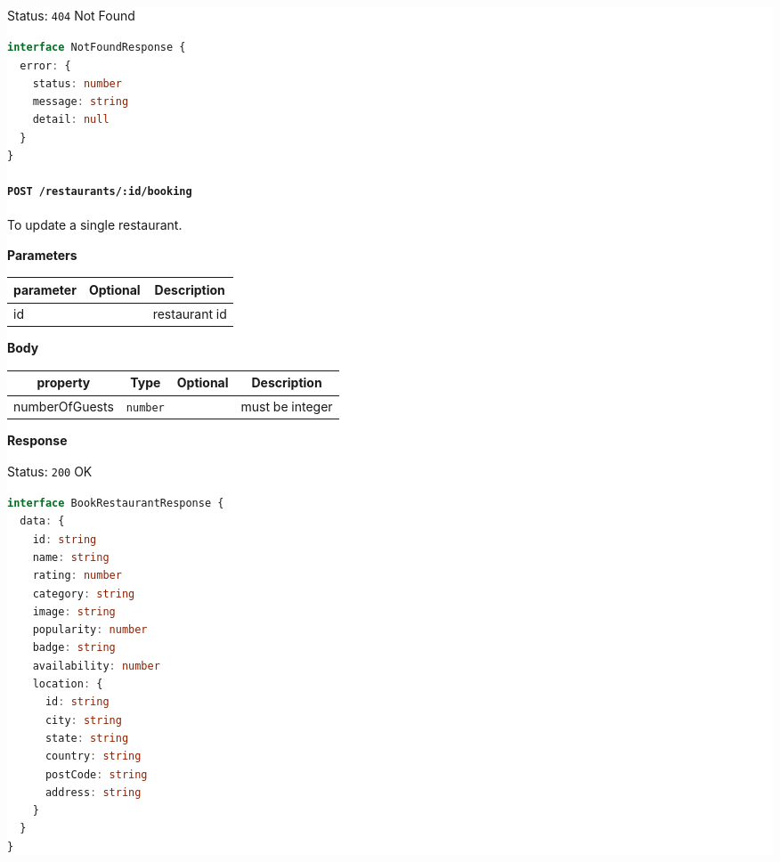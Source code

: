 Status: `404` Not Found

```ts
interface NotFoundResponse {
  error: {
    status: number
    message: string
    detail: null
  }
}
```

#### `POST /restaurants/:id/booking`

To update a single restaurant.

**Parameters**

| parameter | Optional | Description   |
| --------- | -------- | ------------- |
| id        |          | restaurant id |

**Body**

| property       | Type     | Optional | Description     |
| -------------- | -------- | -------- | --------------- |
| numberOfGuests | `number` |          | must be integer |

**Response**

Status: `200` OK

```ts
interface BookRestaurantResponse {
  data: {
    id: string
    name: string
    rating: number
    category: string
    image: string
    popularity: number
    badge: string
    availability: number
    location: {
      id: string
      city: string
      state: string
      country: string
      postCode: string
      address: string
    }
  }
}
```
